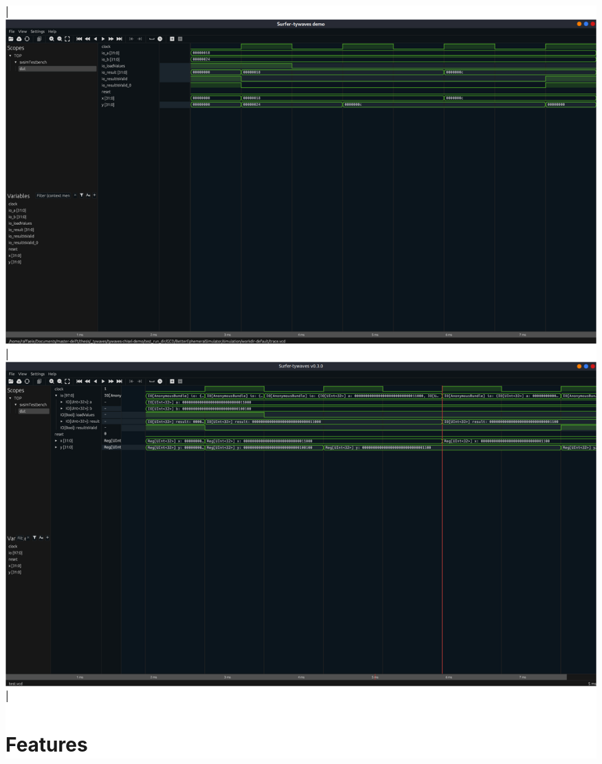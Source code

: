 | ![VCD GCD waveform](./images/vcd-gcd-waveform.png) | ![Tywaves GCD waveform](./images/tywaves-gcd-waveforms.png) |

# Features
